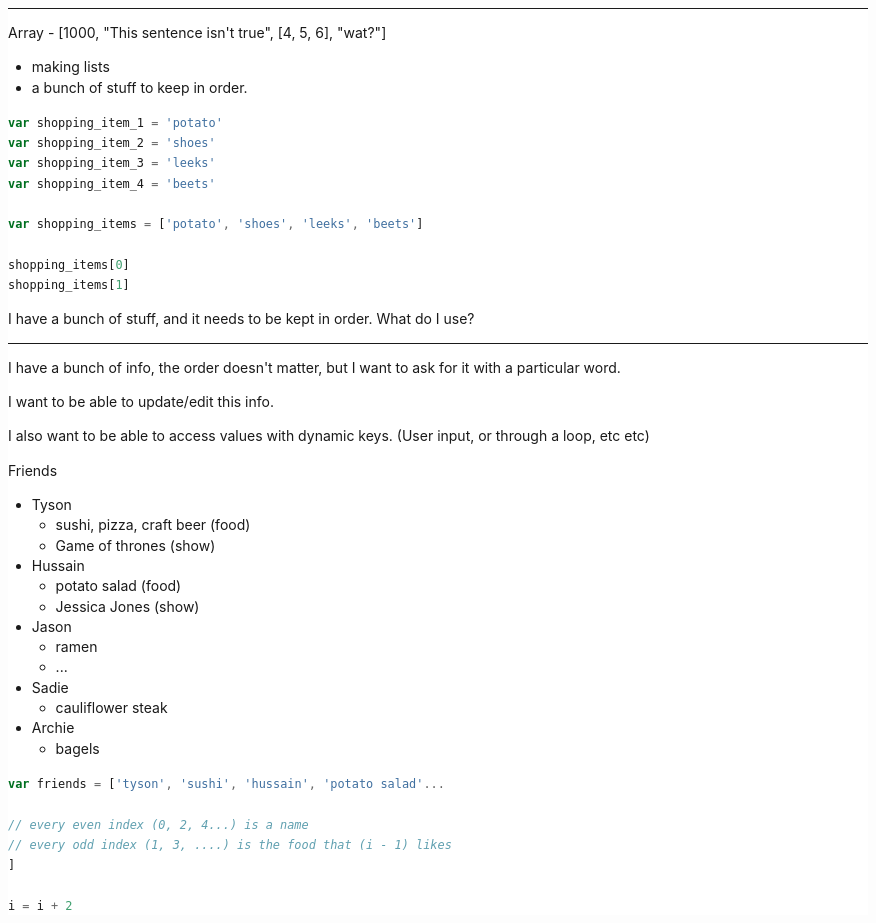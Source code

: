 
------

Array - [1000, "This sentence isn't true", [4, 5, 6], "wat?"]

- making lists
- a bunch of stuff to keep in order.

```js
var shopping_item_1 = 'potato'
var shopping_item_2 = 'shoes'
var shopping_item_3 = 'leeks'
var shopping_item_4 = 'beets'

var shopping_items = ['potato', 'shoes', 'leeks', 'beets']

shopping_items[0]
shopping_items[1]
```

I have a bunch of stuff, and it needs to be kept in order. What do I use?

-------

I have a bunch of info, the order doesn't matter, but I want to ask for it with a particular word.

I want to be able to update/edit this info.

I also want to be able to access values with dynamic keys. (User input, or through a loop, etc etc)


Friends

- Tyson
	- sushi, pizza, craft beer (food)
	- Game of thrones (show)
- Hussain
	- potato salad (food)
	- Jessica Jones (show)
- Jason
	- ramen
	- ...
- Sadie
	- cauliflower steak
- Archie
	- bagels

```js
var friends = ['tyson', 'sushi', 'hussain', 'potato salad'...

// every even index (0, 2, 4...) is a name
// every odd index (1, 3, ....) is the food that (i - 1) likes
]

i = i + 2
```

